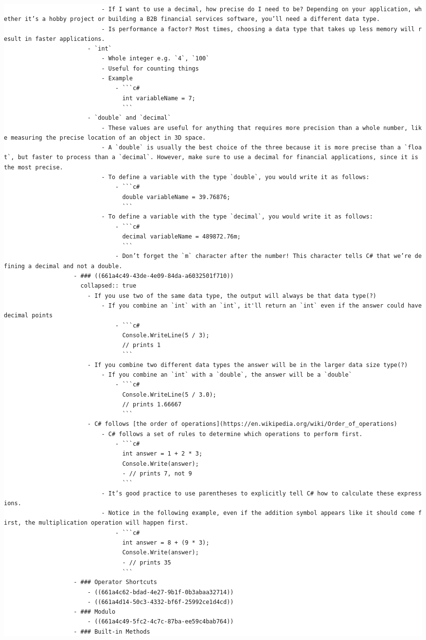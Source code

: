 								- If I want to use a decimal, how precise do I need to be? Depending on your application, whether it’s a hobby project or building a B2B financial services software, you’ll need a different data type.
								- Is performance a factor? Most times, choosing a data type that takes up less memory will result in faster applications.
							- `int`
								- Whole integer e.g. `4`, `100`
								- Useful for counting things
								- Example
									- ```c#
									  int variableName = 7;
									  ```
							- `double` and `decimal`
								- These values are useful for anything that requires more precision than a whole number, like measuring the precise location of an object in 3D space.
								- A `double` is usually the best choice of the three because it is more precise than a `float`, but faster to process than a `decimal`. However, make sure to use a decimal for financial applications, since it is the most precise.
								- To define a variable with the type `double`, you would write it as follows:
									- ```c#
									  double variableName = 39.76876;
									  ```
								- To define a variable with the type `decimal`, you would write it as follows:
									- ```c#
									  decimal variableName = 489872.76m;
									  ```
									- Don’t forget the `m` character after the number! This character tells C# that we’re defining a decimal and not a double.
						- ### ((661a4c49-43de-4e09-84da-a6032501f710))
						  collapsed:: true
							- If you use two of the same data type, the output will always be that data type(?)
								- If you combine an `int` with an `int`, it'll return an `int` even if the answer could have decimal points
									- ```c#
									  Console.WriteLine(5 / 3);
									  // prints 1
									  ```
							- If you combine two different data types the answer will be in the larger data size type(?)
								- If you combine an `int` with a `double`, the answer will be a `double`
									- ```c#
									  Console.WriteLine(5 / 3.0);
									  // prints 1.66667
									  ```
							- C# follows [the order of operations](https://en.wikipedia.org/wiki/Order_of_operations)
								- C# follows a set of rules to determine which operations to perform first.
									- ```c#
									  int answer = 1 + 2 * 3;
									  Console.Write(answer);
									  - // prints 7, not 9
									  ```
								- It’s good practice to use parentheses to explicitly tell C# how to calculate these expressions.
								- Notice in the following example, even if the addition symbol appears like it should come first, the multiplication operation will happen first.
									- ```c#
									  int answer = 8 + (9 * 3);
									  Console.Write(answer);
									  - // prints 35
									  ```
						- ### Operator Shortcuts
							- ((661a4c62-bdad-4e27-9b1f-0b3abaa32714))
							- ((661a4d14-50c3-4332-bf6f-25992ce1d4cd))
						- ### Modulo
							- ((661a4c49-5fc2-4c7c-87ba-ee59c4bab764))
						- ### Built-in Methods